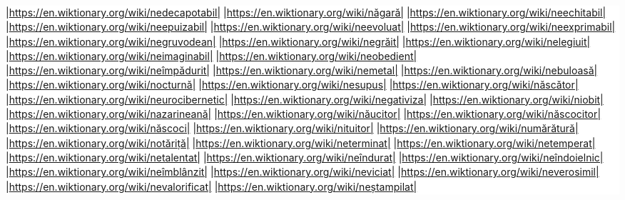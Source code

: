 |https://en.wiktionary.org/wiki/nedecapotabil|
|https://en.wiktionary.org/wiki/năgară|
|https://en.wiktionary.org/wiki/neechitabil|
|https://en.wiktionary.org/wiki/neepuizabil|
|https://en.wiktionary.org/wiki/neevoluat|
|https://en.wiktionary.org/wiki/neexprimabil|
|https://en.wiktionary.org/wiki/negruvodean|
|https://en.wiktionary.org/wiki/negrăit|
|https://en.wiktionary.org/wiki/nelegiuit|
|https://en.wiktionary.org/wiki/neimaginabil|
|https://en.wiktionary.org/wiki/neobedient|
|https://en.wiktionary.org/wiki/neîmpădurit|
|https://en.wiktionary.org/wiki/nemetal|
|https://en.wiktionary.org/wiki/nebuloasă|
|https://en.wiktionary.org/wiki/nocturnă|
|https://en.wiktionary.org/wiki/nesupus|
|https://en.wiktionary.org/wiki/născător|
|https://en.wiktionary.org/wiki/neurocibernetic|
|https://en.wiktionary.org/wiki/negativiza|
|https://en.wiktionary.org/wiki/niobit|
|https://en.wiktionary.org/wiki/nazarineană|
|https://en.wiktionary.org/wiki/năucitor|
|https://en.wiktionary.org/wiki/născocitor|
|https://en.wiktionary.org/wiki/născoci|
|https://en.wiktionary.org/wiki/nituitor|
|https://en.wiktionary.org/wiki/numărătură|
|https://en.wiktionary.org/wiki/notăriță|
|https://en.wiktionary.org/wiki/neterminat|
|https://en.wiktionary.org/wiki/netemperat|
|https://en.wiktionary.org/wiki/netalentat|
|https://en.wiktionary.org/wiki/neîndurat|
|https://en.wiktionary.org/wiki/neîndoielnic|
|https://en.wiktionary.org/wiki/neîmblânzit|
|https://en.wiktionary.org/wiki/neviciat|
|https://en.wiktionary.org/wiki/neverosimil|
|https://en.wiktionary.org/wiki/nevalorificat|
|https://en.wiktionary.org/wiki/neștampilat|